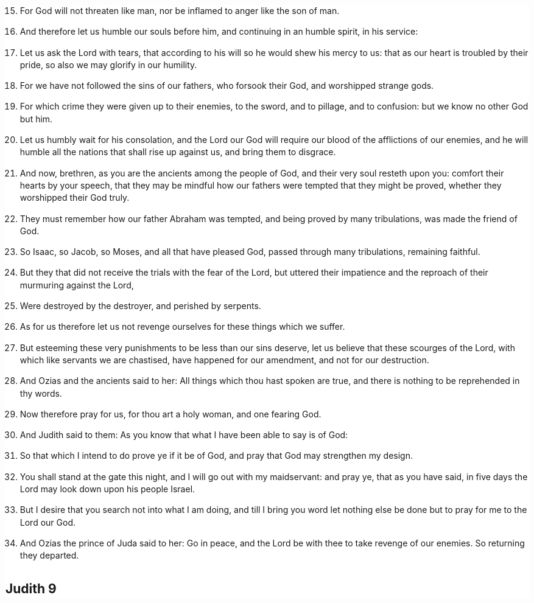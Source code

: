 15. For God will not threaten like man, nor be inflamed to anger like the son of man.

16. And therefore let us humble our souls before him, and continuing in an humble spirit, in his service:

17. Let us ask the Lord with tears, that according to his will so he would shew his mercy to us: that as our heart is troubled by their pride, so also we may glorify in our humility.

18. For we have not followed the sins of our fathers, who forsook their God, and worshipped strange gods.

19. For which crime they were given up to their enemies, to the sword, and to pillage, and to confusion: but we know no other God but him.

20. Let us humbly wait for his consolation, and the Lord our God will require our blood of the afflictions of our enemies, and he will humble all the nations that shall rise up against us, and bring them to disgrace.

21. And now, brethren, as you are the ancients among the people of God, and their very soul resteth upon you: comfort their hearts by your speech, that they may be mindful how our fathers were tempted that they might be proved, whether they worshipped their God truly.

22. They must remember how our father Abraham was tempted, and being proved by many tribulations, was made the friend of God.

23. So Isaac, so Jacob, so Moses, and all that have pleased God, passed through many tribulations, remaining faithful.

24. But they that did not receive the trials with the fear of the Lord, but uttered their impatience and the reproach of their murmuring against the Lord,

25. Were destroyed by the destroyer, and perished by serpents.

26. As for us therefore let us not revenge ourselves for these things which we suffer.

27. But esteeming these very punishments to be less than our sins deserve, let us believe that these scourges of the Lord, with which like servants we are chastised, have happened for our amendment, and not for our destruction.

28. And Ozias and the ancients said to her: All things which thou hast spoken are true, and there is nothing to be reprehended in thy words.

29. Now therefore pray for us, for thou art a holy woman, and one fearing God.

30. And Judith said to them: As you know that what I have been able to say is of God:

31. So that which I intend to do prove ye if it be of God, and pray that God may strengthen my design.

32. You shall stand at the gate this night, and I will go out with my maidservant: and pray ye, that as you have said, in five days the Lord may look down upon his people Israel.

33. But I desire that you search not into what I am doing, and till I bring you word let nothing else be done but to pray for me to the Lord our God.

34. And Ozias the prince of Juda said to her: Go in peace, and the Lord be with thee to take revenge of our enemies. So returning they departed. 

## Judith 9
